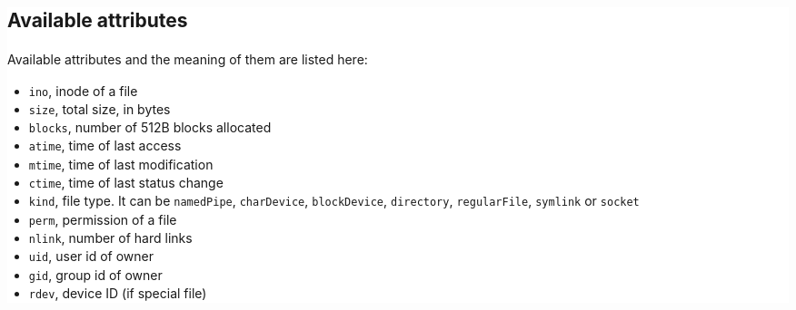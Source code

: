 ## Available attributes

Available attributes and the meaning of them are listed here:

* `ino`, inode of a file
* `size`, total size, in bytes
* `blocks`, number of 512B blocks allocated
* `atime`, time of last access
* `mtime`, time of last modification
* `ctime`, time of last status change
* `kind`, file type. It can be `namedPipe`, `charDevice`, `blockDevice`, `directory`, `regularFile`, `symlink` or `socket`
* `perm`, permission of a file
* `nlink`, number of hard links
* `uid`, user id of owner
* `gid`, group id of owner
* `rdev`, device ID (if special file)
